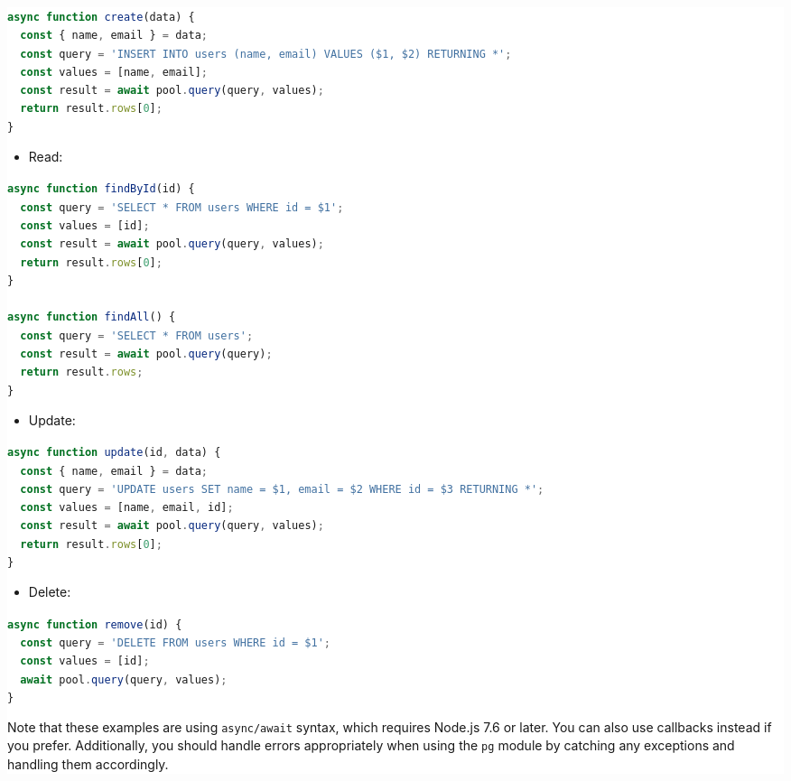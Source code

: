 
```js
async function create(data) {
  const { name, email } = data;
  const query = 'INSERT INTO users (name, email) VALUES ($1, $2) RETURNING *';
  const values = [name, email];
  const result = await pool.query(query, values);
  return result.rows[0];
}

```

- Read:


```js
async function findById(id) {
  const query = 'SELECT * FROM users WHERE id = $1';
  const values = [id];
  const result = await pool.query(query, values);
  return result.rows[0];
}

async function findAll() {
  const query = 'SELECT * FROM users';
  const result = await pool.query(query);
  return result.rows;
}

```

- Update:


```js
async function update(id, data) {
  const { name, email } = data;
  const query = 'UPDATE users SET name = $1, email = $2 WHERE id = $3 RETURNING *';
  const values = [name, email, id];
  const result = await pool.query(query, values);
  return result.rows[0];
}

```

- Delete:


```js
async function remove(id) {
  const query = 'DELETE FROM users WHERE id = $1';
  const values = [id];
  await pool.query(query, values);
}

```

Note that these examples are using `async/await` syntax, which requires Node.js 7.6 or later. You can also use callbacks instead if you prefer. Additionally, you should handle errors appropriately when using the `pg` module by catching any exceptions and handling them accordingly.
